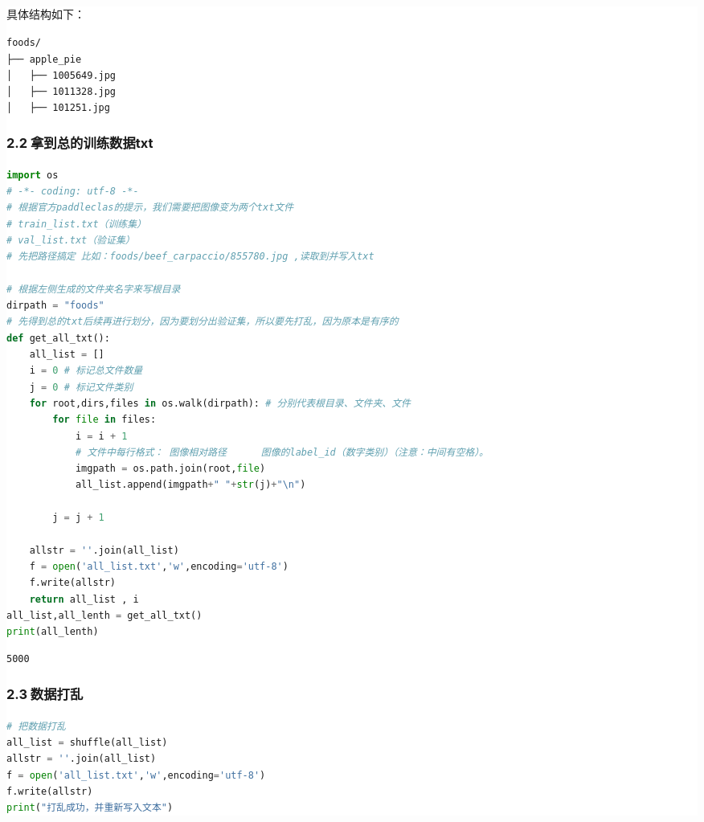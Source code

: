 具体结构如下：
```
foods/
├── apple_pie
│   ├── 1005649.jpg
│   ├── 1011328.jpg
│   ├── 101251.jpg
```

### 2.2 拿到总的训练数据txt


```python
import os
# -*- coding: utf-8 -*-
# 根据官方paddleclas的提示，我们需要把图像变为两个txt文件
# train_list.txt（训练集）
# val_list.txt（验证集）
# 先把路径搞定 比如：foods/beef_carpaccio/855780.jpg ,读取到并写入txt 

# 根据左侧生成的文件夹名字来写根目录
dirpath = "foods"
# 先得到总的txt后续再进行划分，因为要划分出验证集，所以要先打乱，因为原本是有序的
def get_all_txt():
    all_list = []
    i = 0 # 标记总文件数量
    j = 0 # 标记文件类别
    for root,dirs,files in os.walk(dirpath): # 分别代表根目录、文件夹、文件
        for file in files:
            i = i + 1 
            # 文件中每行格式： 图像相对路径      图像的label_id（数字类别）（注意：中间有空格）。              
            imgpath = os.path.join(root,file)
            all_list.append(imgpath+" "+str(j)+"\n")

        j = j + 1

    allstr = ''.join(all_list)
    f = open('all_list.txt','w',encoding='utf-8')
    f.write(allstr)
    return all_list , i
all_list,all_lenth = get_all_txt()
print(all_lenth)
```

    5000


### 2.3 数据打乱


```python
# 把数据打乱
all_list = shuffle(all_list)
allstr = ''.join(all_list)
f = open('all_list.txt','w',encoding='utf-8')
f.write(allstr)
print("打乱成功，并重新写入文本")
```
